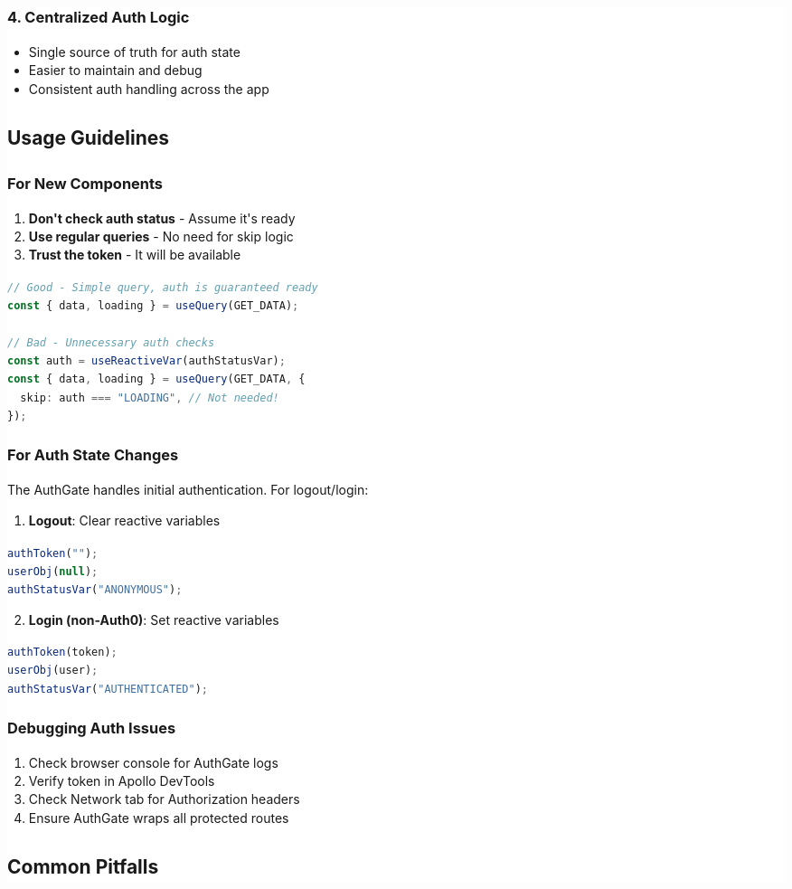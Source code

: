 ### 4. Centralized Auth Logic

- Single source of truth for auth state
- Easier to maintain and debug
- Consistent auth handling across the app

## Usage Guidelines

### For New Components

1. **Don't check auth status** - Assume it's ready
2. **Use regular queries** - No need for skip logic
3. **Trust the token** - It will be available

```typescript
// Good - Simple query, auth is guaranteed ready
const { data, loading } = useQuery(GET_DATA);

// Bad - Unnecessary auth checks
const auth = useReactiveVar(authStatusVar);
const { data, loading } = useQuery(GET_DATA, {
  skip: auth === "LOADING", // Not needed!
});
```

### For Auth State Changes

The AuthGate handles initial authentication. For logout/login:

1. **Logout**: Clear reactive variables

```typescript
authToken("");
userObj(null);
authStatusVar("ANONYMOUS");
```

2. **Login (non-Auth0)**: Set reactive variables

```typescript
authToken(token);
userObj(user);
authStatusVar("AUTHENTICATED");
```

### Debugging Auth Issues

1. Check browser console for AuthGate logs
2. Verify token in Apollo DevTools
3. Check Network tab for Authorization headers
4. Ensure AuthGate wraps all protected routes

## Common Pitfalls
